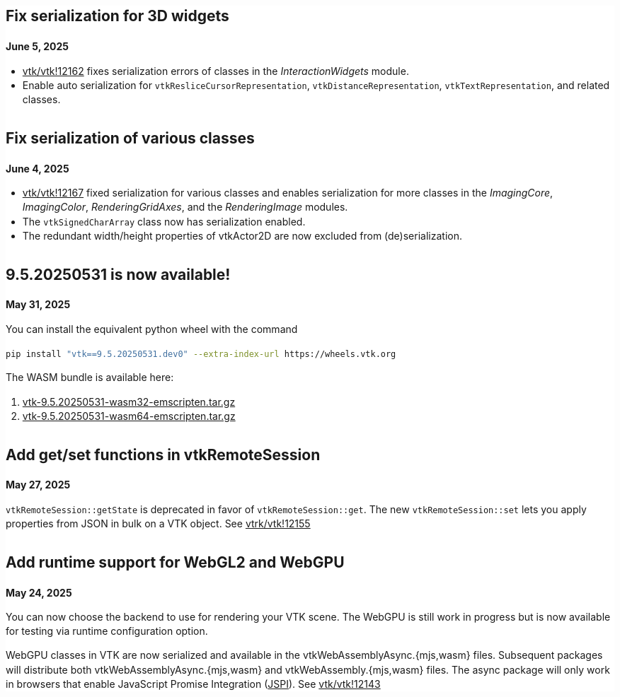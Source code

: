 ## Fix serialization for 3D widgets

__June 5, 2025__

- [vtk/vtk!12162](https://gitlab.kitware.com/vtk/vtk/-/merge_requests/12162) fixes serialization errors of classes
in the _InteractionWidgets_ module.
- Enable auto serialization for `vtkResliceCursorRepresentation`, `vtkDistanceRepresentation`, `vtkTextRepresentation`, and related classes.

## Fix serialization of various classes

__June 4, 2025__

- [vtk/vtk!12167](https://gitlab.kitware.com/vtk/vtk/-/merge_requests/12167) fixed serialization for various classes and enables serialization for more classes in the _ImagingCore_, _ImagingColor_, _RenderingGridAxes_, and the _RenderingImage_ modules.
- The `vtkSignedCharArray` class now has serialization enabled.
- The redundant width/height properties of vtkActor2D are now excluded from (de)serialization.

## 9.5.20250531 is now available!

__May 31, 2025__

You can install the equivalent python wheel with the command

```sh
pip install "vtk==9.5.20250531.dev0" --extra-index-url https://wheels.vtk.org
```

The WASM bundle is available here:

1. [vtk-9.5.20250531-wasm32-emscripten.tar.gz](https://gitlab.kitware.com/vtk/vtk/-/package_files/5198/download)
2. [vtk-9.5.20250531-wasm64-emscripten.tar.gz](https://gitlab.kitware.com/vtk/vtk/-/package_files/5197/download)


## Add get/set functions in vtkRemoteSession

__May 27, 2025__

`vtkRemoteSession::getState` is deprecated in favor of `vtkRemoteSession::get`. The new `vtkRemoteSession::set` lets you
apply properties from JSON in bulk on a VTK object. See [vtrk/vtk!12155](https://gitlab.kitware.com/vtk/vtk/-/merge_requests/12155)

## Add runtime support for WebGL2 and WebGPU

__May 24, 2025__

You can now choose the backend to use for rendering your VTK scene. The WebGPU is still work in progress but is now available for testing via runtime configuration option.

WebGPU classes in VTK are now serialized and available in the vtkWebAssemblyAsync.{mjs,wasm} files. Subsequent packages will distribute both vtkWebAssemblyAsync.{mjs,wasm} and vtkWebAssembly.{mjs,wasm} files. The async package will only work in browsers that enable JavaScript Promise Integration ([JSPI](https://github.com/WebAssembly/js-promise-integration)). See [vtk/vtk!12143](https://gitlab.kitware.com/vtk/vtk/-/merge_requests/12143)
